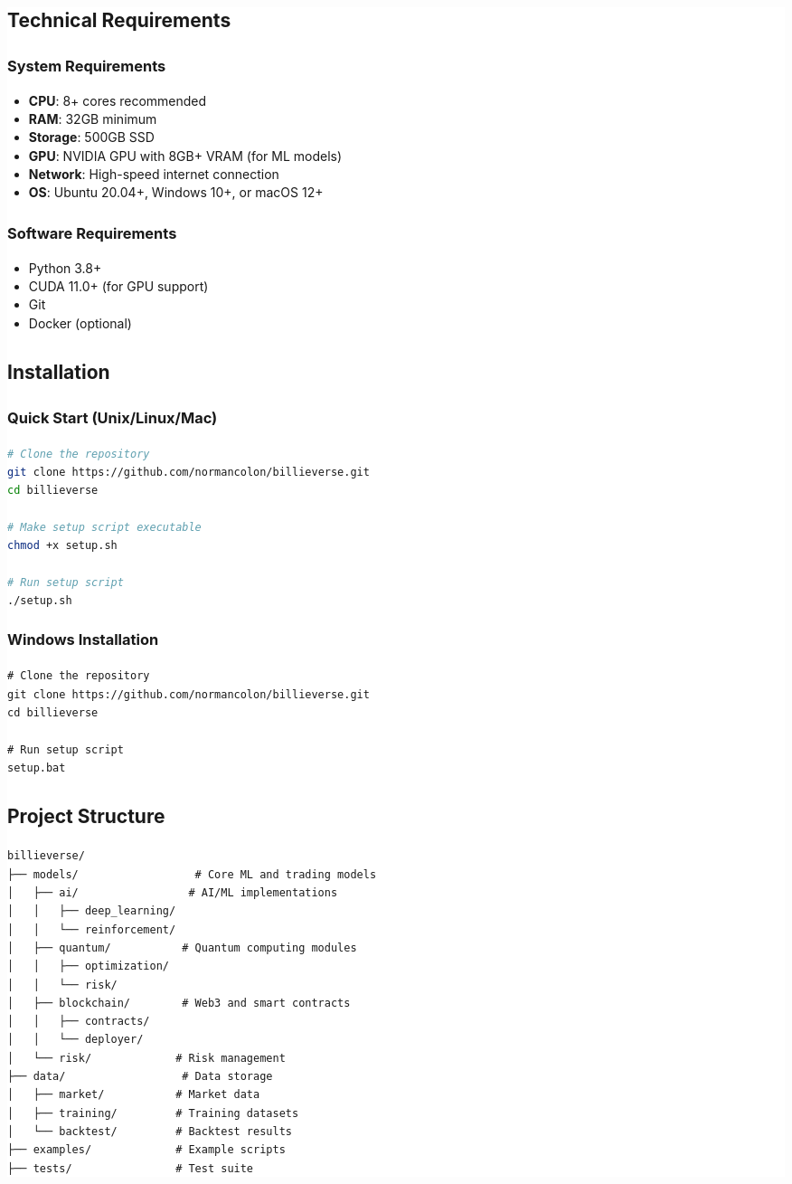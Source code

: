 ## Technical Requirements

### System Requirements
- **CPU**: 8+ cores recommended
- **RAM**: 32GB minimum
- **Storage**: 500GB SSD
- **GPU**: NVIDIA GPU with 8GB+ VRAM (for ML models)
- **Network**: High-speed internet connection
- **OS**: Ubuntu 20.04+, Windows 10+, or macOS 12+

### Software Requirements
- Python 3.8+
- CUDA 11.0+ (for GPU support)
- Git
- Docker (optional)

## Installation

### Quick Start (Unix/Linux/Mac)
```bash
# Clone the repository
git clone https://github.com/normancolon/billieverse.git
cd billieverse

# Make setup script executable
chmod +x setup.sh

# Run setup script
./setup.sh
```

### Windows Installation
```batch
# Clone the repository
git clone https://github.com/normancolon/billieverse.git
cd billieverse

# Run setup script
setup.bat
```

## Project Structure
```
billieverse/
├── models/                  # Core ML and trading models
│   ├── ai/                 # AI/ML implementations
│   │   ├── deep_learning/
│   │   └── reinforcement/
│   ├── quantum/           # Quantum computing modules
│   │   ├── optimization/
│   │   └── risk/
│   ├── blockchain/        # Web3 and smart contracts
│   │   ├── contracts/
│   │   └── deployer/
│   └── risk/             # Risk management
├── data/                  # Data storage
│   ├── market/           # Market data
│   ├── training/         # Training datasets
│   └── backtest/         # Backtest results
├── examples/             # Example scripts
├── tests/                # Test suite
```